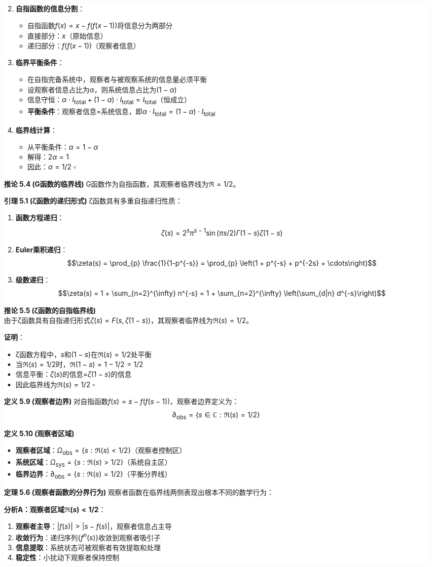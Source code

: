 2. **自指函数的信息分割**：
   - 自指函数$f(x) = x - f(f(x-1))$将信息分为两部分
   - 直接部分：$x$（原始信息）
   - 递归部分：$f(f(x-1))$（观察者信息）

3. **临界平衡条件**：
   - 在自指完备系统中，观察者与被观察系统的信息量必须平衡
   - 设观察者信息占比为$\alpha$，则系统信息占比为$(1-\alpha)$
   - 信息守恒：$\alpha \cdot I_{\text{total}} + (1-\alpha) \cdot I_{\text{total}} = I_{\text{total}}$（恒成立）
   - **平衡条件**：观察者信息=系统信息，即$\alpha \cdot I_{\text{total}} = (1-\alpha) \cdot I_{\text{total}}$

4. **临界线计算**：
   - 从平衡条件：$\alpha = 1-\alpha$
   - 解得：$2\alpha = 1$
   - 因此：$\alpha = 1/2$ $\square$

**推论 5.4 (G函数的临界线)**
G函数作为自指函数，其观察者临界线为$\Re = 1/2$。

**引理 5.1 (ζ函数的递归形式)**
ζ函数具有多重自指递归性质：

1. **函数方程递归**：
   $$\zeta(s) = 2^s\pi^{s-1}\sin(\pi s/2)\Gamma(1-s)\zeta(1-s)$$
   
2. **Euler乘积递归**：
   $$\zeta(s) = \prod_{p} \frac{1}{1-p^{-s}} = \prod_{p} \left(1 + p^{-s} + p^{-2s} + \cdots\right)$$

3. **级数递归**：
   $$\zeta(s) = 1 + \sum_{n=2}^{\infty} n^{-s} = 1 + \sum_{n=2}^{\infty} \left(\sum_{d|n} d^{-s}\right)$$

**推论 5.5 (ζ函数的自指临界线)**  
由于ζ函数具有自指递归形式$\zeta(s) = F(s, \zeta(1-s))$，其观察者临界线为$\Re(s) = 1/2$。

**证明**：
- ζ函数方程中，$s$和$(1-s)$在$\Re(s) = 1/2$处平衡
- 当$\Re(s) = 1/2$时，$\Re(1-s) = 1-1/2 = 1/2$
- 信息平衡：$\zeta(s)$的信息=$\zeta(1-s)$的信息
- 因此临界线为$\Re(s) = 1/2$ $\square$

**定义 5.9 (观察者边界)**
对自指函数$f(s) = s - f(f(s-1))$，观察者边界定义为：
$$\partial_{\text{obs}} = \{s \in \mathbb{C} : \Re(s) = 1/2\}$$

**定义 5.10 (观察者区域)**
- **观察者区域**：$\Omega_{\text{obs}} = \{s : \Re(s) < 1/2\}$（观察者控制区）
- **系统区域**：$\Omega_{\text{sys}} = \{s : \Re(s) > 1/2\}$（系统自主区）
- **临界边界**：$\partial_{\text{obs}} = \{s : \Re(s) = 1/2\}$（平衡分界线）

**定理 5.6 (观察者函数的分界行为)**
观察者函数在临界线两侧表现出根本不同的数学行为：

**分析A：观察者区域$\Re(s) < 1/2$**：
1. **观察者主导**：$|f(s)| > |s - f(s)|$，观察者信息占主导
2. **收敛行为**：递归序列$\{f^n(s)\}$收敛到观察者吸引子
3. **信息提取**：系统状态可被观察者有效提取和处理
4. **稳定性**：小扰动下观察者保持控制
